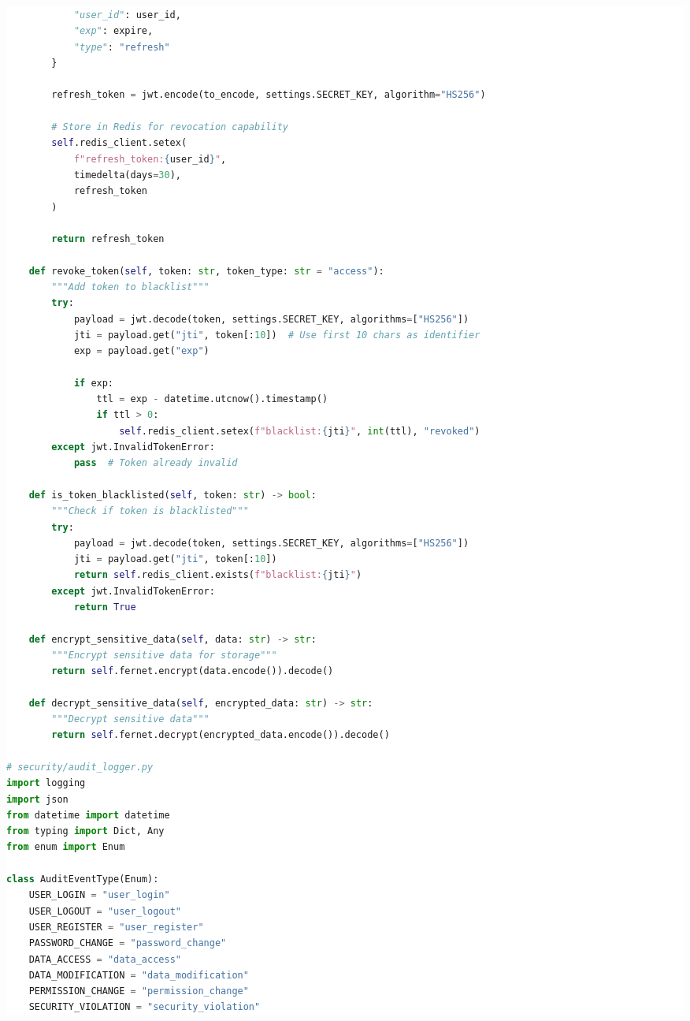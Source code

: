 ```python
            "user_id": user_id,
            "exp": expire,
            "type": "refresh"
        }
        
        refresh_token = jwt.encode(to_encode, settings.SECRET_KEY, algorithm="HS256")
        
        # Store in Redis for revocation capability
        self.redis_client.setex(
            f"refresh_token:{user_id}",
            timedelta(days=30),
            refresh_token
        )
        
        return refresh_token
    
    def revoke_token(self, token: str, token_type: str = "access"):
        """Add token to blacklist"""
        try:
            payload = jwt.decode(token, settings.SECRET_KEY, algorithms=["HS256"])
            jti = payload.get("jti", token[:10])  # Use first 10 chars as identifier
            exp = payload.get("exp")
            
            if exp:
                ttl = exp - datetime.utcnow().timestamp()
                if ttl > 0:
                    self.redis_client.setex(f"blacklist:{jti}", int(ttl), "revoked")
        except jwt.InvalidTokenError:
            pass  # Token already invalid
    
    def is_token_blacklisted(self, token: str) -> bool:
        """Check if token is blacklisted"""
        try:
            payload = jwt.decode(token, settings.SECRET_KEY, algorithms=["HS256"])
            jti = payload.get("jti", token[:10])
            return self.redis_client.exists(f"blacklist:{jti}")
        except jwt.InvalidTokenError:
            return True
    
    def encrypt_sensitive_data(self, data: str) -> str:
        """Encrypt sensitive data for storage"""
        return self.fernet.encrypt(data.encode()).decode()
    
    def decrypt_sensitive_data(self, encrypted_data: str) -> str:
        """Decrypt sensitive data"""
        return self.fernet.decrypt(encrypted_data.encode()).decode()

# security/audit_logger.py
import logging
import json
from datetime import datetime
from typing import Dict, Any
from enum import Enum

class AuditEventType(Enum):
    USER_LOGIN = "user_login"
    USER_LOGOUT = "user_logout"
    USER_REGISTER = "user_register"
    PASSWORD_CHANGE = "password_change"
    DATA_ACCESS = "data_access"
    DATA_MODIFICATION = "data_modification"
    PERMISSION_CHANGE = "permission_change"
    SECURITY_VIOLATION = "security_violation"
```